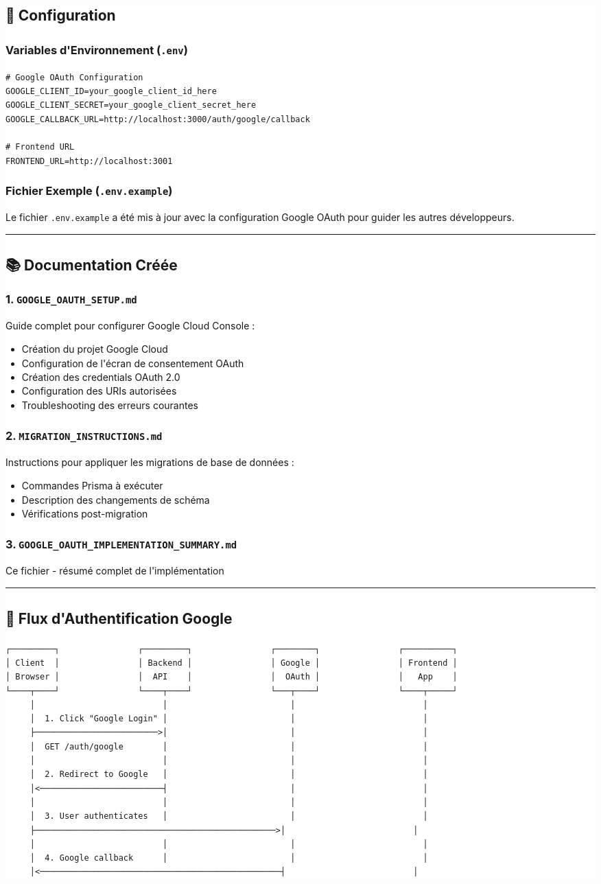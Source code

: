 
## 📄 Configuration

### Variables d'Environnement (`.env`)

```env
# Google OAuth Configuration
GOOGLE_CLIENT_ID=your_google_client_id_here
GOOGLE_CLIENT_SECRET=your_google_client_secret_here
GOOGLE_CALLBACK_URL=http://localhost:3000/auth/google/callback

# Frontend URL
FRONTEND_URL=http://localhost:3001
```

### Fichier Exemple (`.env.example`)

Le fichier `.env.example` a été mis à jour avec la configuration Google OAuth pour guider les autres développeurs.

---

## 📚 Documentation Créée

### 1. `GOOGLE_OAUTH_SETUP.md`
Guide complet pour configurer Google Cloud Console :
- Création du projet Google Cloud
- Configuration de l'écran de consentement OAuth
- Création des credentials OAuth 2.0
- Configuration des URIs autorisées
- Troubleshooting des erreurs courantes

### 2. `MIGRATION_INSTRUCTIONS.md`
Instructions pour appliquer les migrations de base de données :
- Commandes Prisma à exécuter
- Description des changements de schéma
- Vérifications post-migration

### 3. `GOOGLE_OAUTH_IMPLEMENTATION_SUMMARY.md`
Ce fichier - résumé complet de l'implémentation

---

## 🔐 Flux d'Authentification Google

```
┌─────────┐                ┌─────────┐                ┌────────┐                ┌──────────┐
│ Client  │                │ Backend │                │ Google │                │ Frontend │
│ Browser │                │  API    │                │  OAuth │                │   App    │
└────┬────┘                └────┬────┘                └───┬────┘                └────┬─────┘
     │                          │                         │                          │
     │  1. Click "Google Login" │                         │                          │
     ├─────────────────────────>│                         │                          │
     │  GET /auth/google        │                         │                          │
     │                          │                         │                          │
     │  2. Redirect to Google   │                         │                          │
     │<─────────────────────────┤                         │                          │
     │                          │                         │                          │
     │  3. User authenticates   │                         │                          │
     ├─────────────────────────────────────────────────>│                          │
     │                          │                         │                          │
     │  4. Google callback      │                         │                          │
     │<─────────────────────────────────────────────────┤                          │
```